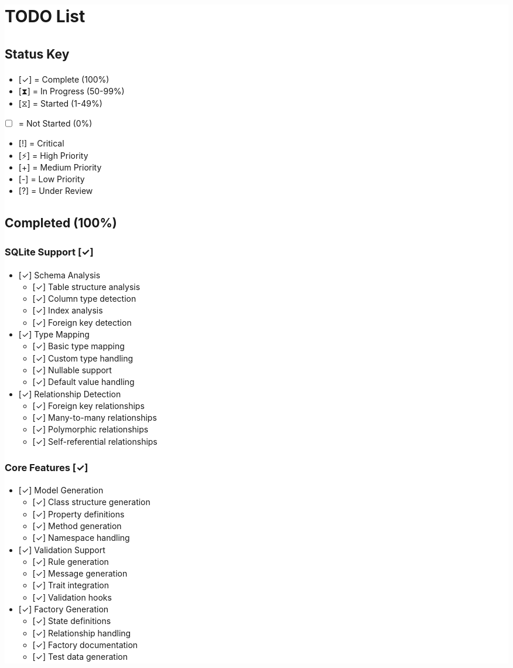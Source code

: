 # TODO List

## Status Key
- [✓] = Complete (100%)
- [⧗] = In Progress (50-99%)
- [⧖] = Started (1-49%)
- [ ] = Not Started (0%)
- [!] = Critical
- [⚡] = High Priority
- [+] = Medium Priority
- [-] = Low Priority
- [?] = Under Review

## Completed (100%)

### SQLite Support [✓]
- [✓] Schema Analysis
    - [✓] Table structure analysis
    - [✓] Column type detection
    - [✓] Index analysis
    - [✓] Foreign key detection
- [✓] Type Mapping
    - [✓] Basic type mapping
    - [✓] Custom type handling
    - [✓] Nullable support
    - [✓] Default value handling
- [✓] Relationship Detection
    - [✓] Foreign key relationships
    - [✓] Many-to-many relationships
    - [✓] Polymorphic relationships
    - [✓] Self-referential relationships

### Core Features [✓]
- [✓] Model Generation
    - [✓] Class structure generation
    - [✓] Property definitions
    - [✓] Method generation
    - [✓] Namespace handling
- [✓] Validation Support
    - [✓] Rule generation
    - [✓] Message generation
    - [✓] Trait integration
    - [✓] Validation hooks
- [✓] Factory Generation
    - [✓] State definitions
    - [✓] Relationship handling
    - [✓] Factory documentation
    - [✓] Test data generation
